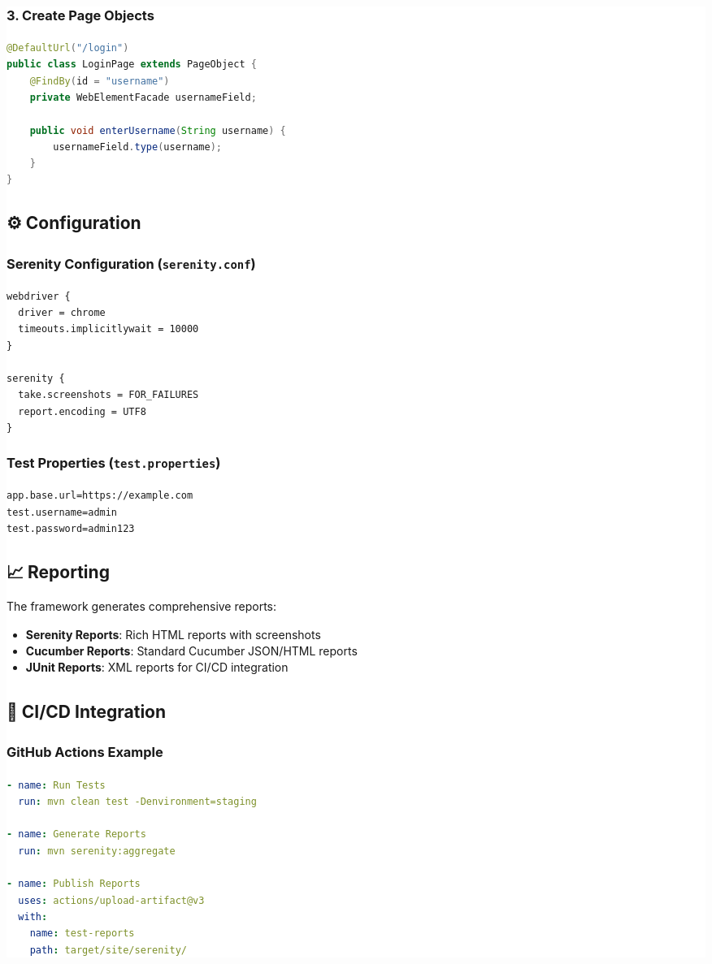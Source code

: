 ### 3. Create Page Objects
```java
@DefaultUrl("/login")
public class LoginPage extends PageObject {
    @FindBy(id = "username")
    private WebElementFacade usernameField;
    
    public void enterUsername(String username) {
        usernameField.type(username);
    }
}
```

## ⚙️ Configuration

### Serenity Configuration (`serenity.conf`)
```hocon
webdriver {
  driver = chrome
  timeouts.implicitlywait = 10000
}

serenity {
  take.screenshots = FOR_FAILURES
  report.encoding = UTF8
}
```

### Test Properties (`test.properties`)
```properties
app.base.url=https://example.com
test.username=admin
test.password=admin123
```

## 📈 Reporting

The framework generates comprehensive reports:

- **Serenity Reports**: Rich HTML reports with screenshots
- **Cucumber Reports**: Standard Cucumber JSON/HTML reports
- **JUnit Reports**: XML reports for CI/CD integration

## 🔧 CI/CD Integration

### GitHub Actions Example
```yaml
- name: Run Tests
  run: mvn clean test -Denvironment=staging

- name: Generate Reports
  run: mvn serenity:aggregate

- name: Publish Reports
  uses: actions/upload-artifact@v3
  with:
    name: test-reports
    path: target/site/serenity/
```
